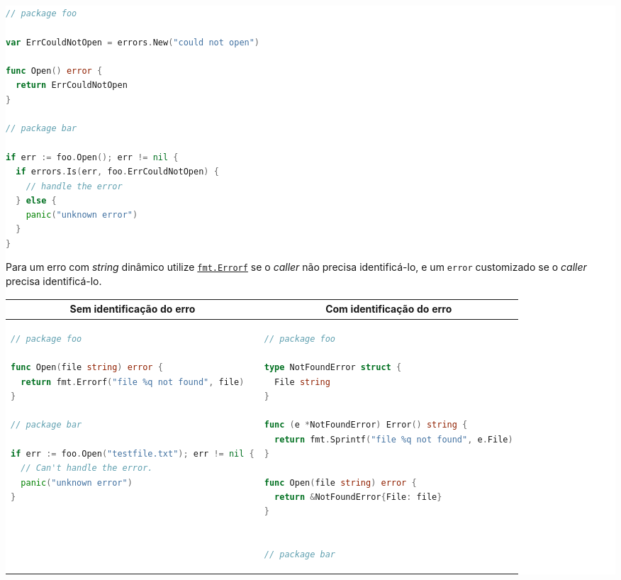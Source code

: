 
</td><td>

```go
// package foo

var ErrCouldNotOpen = errors.New("could not open")

func Open() error {
  return ErrCouldNotOpen
}

// package bar

if err := foo.Open(); err != nil {
  if errors.Is(err, foo.ErrCouldNotOpen) {
    // handle the error
  } else {
    panic("unknown error")
  }
}
```
Para um erro com _string_ dinâmico utilize [`fmt.Errorf`] se o _caller_ não precisa identificá-lo, e um `error` customizado se o _caller_ precisa identificá-lo.

</td></tr>
</tbody></table>

<table>
<thead><tr><th>Sem identificação do erro</th><th>Com identificação do erro</th></tr></thead>
<tbody>
<tr><td>

```go
// package foo

func Open(file string) error {
  return fmt.Errorf("file %q not found", file)
}

// package bar

if err := foo.Open("testfile.txt"); err != nil {
  // Can't handle the error.
  panic("unknown error")
}
```

</td><td>

```go
// package foo

type NotFoundError struct {
  File string
}

func (e *NotFoundError) Error() string {
  return fmt.Sprintf("file %q not found", e.File)
}

func Open(file string) error {
  return &NotFoundError{File: file}
}


// package bar

```

[Prashant Varanasi]: https://github.com/prashantv
[Simon Newton]: https://github.com/nomis52
[Pointers vs. Values]: https://golang.org/doc/effective_go.html#pointers_vs_values
  [`"time"`]: https://golang.org/pkg/time/
  [`time.Time`]: https://golang.org/pkg/time/#Time
[`time.Duration`]: https://golang.org/pkg/time/#Duration
  [`Time.AddDate`]: https://golang.org/pkg/time/#Time.AddDate
  [`Time.Add`]: https://golang.org/pkg/time/#Time.Add
  [`flag`]: https://golang.org/pkg/flag/
  [`time.ParseDuration`]: https://golang.org/pkg/time/#ParseDuration
  [`encoding/json`]: https://golang.org/pkg/encoding/json/
  [RFC 3339]: https://tools.ietf.org/html/rfc3339
  [`UnmarshalJSON` method]: https://golang.org/pkg/time/#Time.UnmarshalJSON
  [`database/sql`]: https://golang.org/pkg/database/sql/
  [`gopkg.in/yaml.v2`]: https://godoc.org/gopkg.in/yaml.v2
  [`Time.UnmarshalText`]: https://golang.org/pkg/time/#Time.UnmarshalText
  [`time.RFC3339`]: https://golang.org/pkg/time/#RFC3339
  [8728]: https://github.com/golang/go/issues/8728
  [15190]: https://github.com/golang/go/issues/15190
  [`errors.New`]: https://golang.org/pkg/errors/#New
  [`fmt.Errorf`]: https://golang.org/pkg/fmt/#Errorf
  [`"pkg/errors".Wrap`]: https://godoc.org/github.com/pkg/errors#Wrap
[`errors.Is`]: https://golang.org/pkg/errors/#Is
[`errors.As`]: https://golang.org/pkg/errors/#As
[`errors.New`]: https://golang.org/pkg/errors/#New
[`fmt.Errorf`]: https://golang.org/pkg/fmt/#Errorf
[`"pkg/errors".Cause`]: https://godoc.org/github.com/pkg/errors#Cause
[Don't just check errors, handle them gracefully]: https://dave.cheney.net/2016/04/27/dont-just-check-errors-handle-them-gracefully
[type assertion]: https://golang.org/ref/spec#Type_assertions
[cascading failures]: https://en.wikipedia.org/wiki/Cascading_failure
  [go.uber.org/atomic]: https://godoc.org/go.uber.org/atomic
  [sync/atomic]: https://golang.org/pkg/sync/atomic/
  [Package Names]: https://blog.golang.org/package-names
  [Style guideline for Go packages]: https://rakyll.org/style-packages/
  [MixedCaps for function names]: https://golang.org/doc/effective_go.html#mixed-caps
  [`go vet`]: https://golang.org/cmd/vet/
  [Declaring Empty Slices]: https://github.com/golang/go/wiki/CodeReviewComments#declaring-empty-slices
  [Printf family]: https://golang.org/cmd/vet/#hdr-Printf_family
  [go vet: Printf family check]: https://kuzminva.wordpress.com/2017/11/07/go-vet-printf-family-check/
  [subtests]: https://blog.golang.org/subtests
  [Self-referential functions and the design of options]: https://commandcenter.blogspot.com/2014/01/self-referential-functions-and-design.html
  [Functional options for friendly APIs]: https://dave.cheney.net/2014/10/17/functional-options-for-friendly-apis